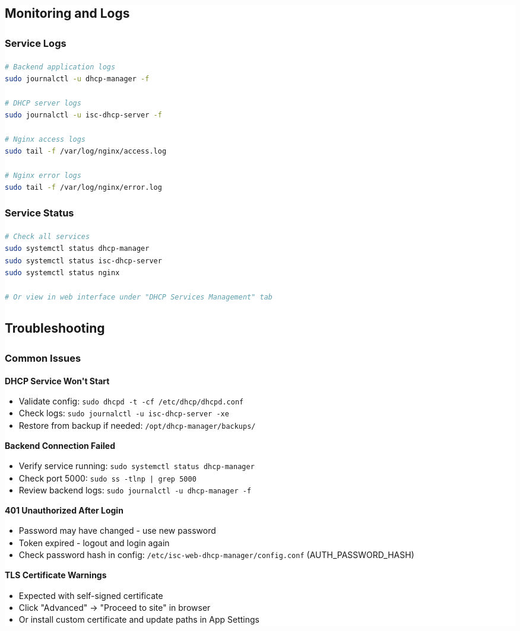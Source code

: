 ## Monitoring and Logs

### Service Logs

```bash
# Backend application logs
sudo journalctl -u dhcp-manager -f

# DHCP server logs
sudo journalctl -u isc-dhcp-server -f

# Nginx access logs
sudo tail -f /var/log/nginx/access.log

# Nginx error logs
sudo tail -f /var/log/nginx/error.log
```

### Service Status

```bash
# Check all services
sudo systemctl status dhcp-manager
sudo systemctl status isc-dhcp-server
sudo systemctl status nginx

# Or view in web interface under "DHCP Services Management" tab
```

## Troubleshooting

### Common Issues

**DHCP Service Won't Start**

- Validate config: `sudo dhcpd -t -cf /etc/dhcp/dhcpd.conf`
- Check logs: `sudo journalctl -u isc-dhcp-server -xe`
- Restore from backup if needed: `/opt/dhcp-manager/backups/`

**Backend Connection Failed**

- Verify service running: `sudo systemctl status dhcp-manager`
- Check port 5000: `sudo ss -tlnp | grep 5000`
- Review backend logs: `sudo journalctl -u dhcp-manager -f`

**401 Unauthorized After Login**

- Password may have changed - use new password
- Token expired - logout and login again
- Check password hash in config: `/etc/isc-web-dhcp-manager/config.conf` (AUTH_PASSWORD_HASH)

**TLS Certificate Warnings**

- Expected with self-signed certificate
- Click "Advanced" → "Proceed to site" in browser
- Or install custom certificate and update paths in App Settings
